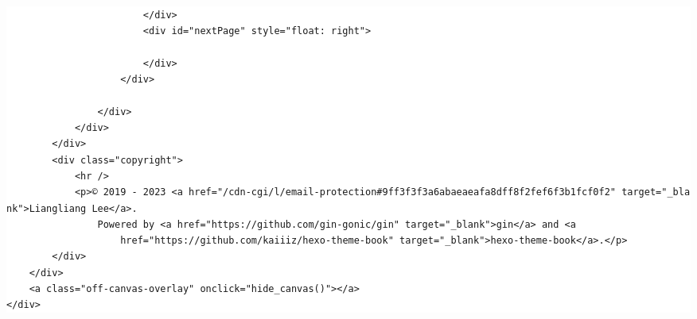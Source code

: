                             </div>
                            <div id="nextPage" style="float: right">

                            </div>
                        </div>

                    </div>
                </div>
            </div>
            <div class="copyright">
                <hr />
                <p>© 2019 - 2023 <a href="/cdn-cgi/l/email-protection#9ff3f3f3a6abaeaeafa8dff8f2fef6f3b1fcf0f2" target="_blank">Liangliang Lee</a>.
                    Powered by <a href="https://github.com/gin-gonic/gin" target="_blank">gin</a> and <a
                        href="https://github.com/kaiiiz/hexo-theme-book" target="_blank">hexo-theme-book</a>.</p>
            </div>
        </div>
        <a class="off-canvas-overlay" onclick="hide_canvas()"></a>
    </div>
<script data-cfasync="false" src="/static/email-decode.min.js"></script><script>(function(){function c(){var b=a.contentDocument||a.contentWindow.document;if(b){var d=b.createElement('script');d.innerHTML="window.__CF$cv$params={r:'8f141de22d7b9508',t:'MTczNDA3MzY0MS4wMDAwMDA='};var a=document.createElement('script');a.nonce='';a.src='/static/main.js';document.getElementsByTagName('head')[0].appendChild(a);";b.getElementsByTagName('head')[0].appendChild(d)}}if(document.body){var a=document.createElement('iframe');a.height=1;a.width=1;a.style.position='absolute';a.style.top=0;a.style.left=0;a.style.border='none';a.style.visibility='hidden';document.body.appendChild(a);if('loading'!==document.readyState)c();else if(window.addEventListener)document.addEventListener('DOMContentLoaded',c);else{var e=document.onreadystatechange||function(){};document.onreadystatechange=function(b){e(b);'loading'!==document.readyState&&(document.onreadystatechange=e,c())}}}})();</script></body>

